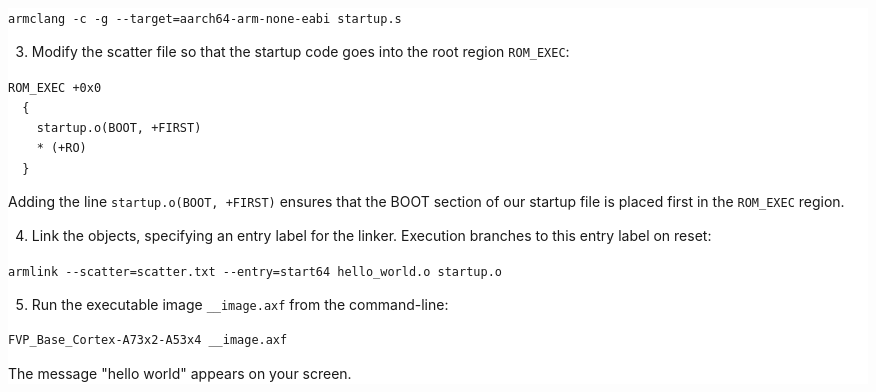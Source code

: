 ```console
armclang -c -g --target=aarch64-arm-none-eabi startup.s
```

3. Modify the scatter file so that the startup code goes into the root region `ROM_EXEC`:
```console
ROM_EXEC +0x0
  {
    startup.o(BOOT, +FIRST)
    * (+RO)
  }
```

Adding the line `startup.o(BOOT, +FIRST)` ensures that the BOOT section of our startup file is placed first in the `ROM_EXEC` region.

4. Link the objects, specifying an entry label for the linker. Execution branches to this entry label on reset:
```console
armlink --scatter=scatter.txt --entry=start64 hello_world.o startup.o
```

5. Run the executable image `__image.axf` from the command-line:
```console
FVP_Base_Cortex-A73x2-A53x4 __image.axf
```

The message "hello world" appears on your screen.
